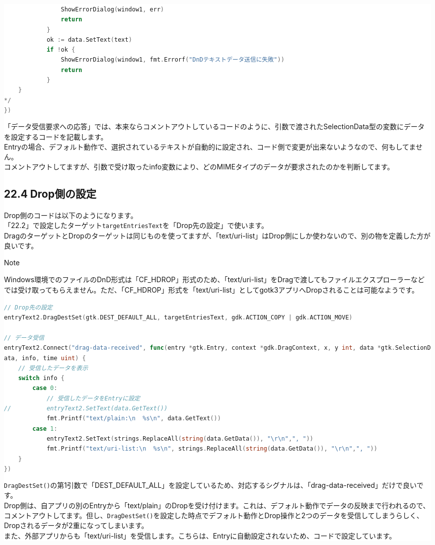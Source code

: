 ```go
				ShowErrorDialog(window1, err)
				return
			}
			ok := data.SetText(text)
			if !ok {
				ShowErrorDialog(window1, fmt.Errorf("DnDテキストデータ送信に失敗"))
				return
			}
	}
*/
})
```

「データ受信要求への応答」では、本来ならコメントアウトしているコードのように、引数で渡されたSelectionData型の変数にデータを設定するコードを記載します。  
Entryの場合、デフォルト動作で、選択されているテキストが自動的に設定され、コード側で変更が出来ないようなので、何もしてません。  
コメントアウトしてますが、引数で受け取ったinfo変数により、どのMIMEタイプのデータが要求されたのかを判断してます。  

## 22.4 Drop側の設定  

Drop側のコードは以下のようになります。  
「22.2」で設定したターゲット`targetEntriesText`を「Drop先の設定」で使います。  
DragのターゲットとDropのターゲットは同じものを使ってますが、「text/uri-list」はDrop側にしか使わないので、別の物を定義した方が良いです。  

> [!NOTE]  
> Windows環境でのファイルのDnD形式は「CF_HDROP」形式のため、「text/uri-list」をDragで渡してもファイルエクスプローラーなどでは受け取ってもらえません。ただ、「CF_HDROP」形式を「text/uri-list」としてgotk3アプリへDropされることは可能なようです。  

```go
// Drop先の設定
entryText2.DragDestSet(gtk.DEST_DEFAULT_ALL, targetEntriesText, gdk.ACTION_COPY | gdk.ACTION_MOVE)

// データ受信
entryText2.Connect("drag-data-received", func(entry *gtk.Entry, context *gdk.DragContext, x, y int, data *gtk.SelectionData, info, time uint) {
	// 受信したデータを表示
	switch info {
		case 0:
			// 受信したデータをEntryに設定
//			entryText2.SetText(data.GetText())
			fmt.Printf("text/plain:\n  %s\n", data.GetText())
		case 1:
			entryText2.SetText(strings.ReplaceAll(string(data.GetData()), "\r\n",", "))
			fmt.Printf("text/uri-list:\n  %s\n", strings.ReplaceAll(string(data.GetData()), "\r\n",", "))
	}
})
```

`DragDestSet()`の第1引数で「DEST_DEFAULT_ALL」を設定しているため、対応するシグナルは、「drag-data-received」だけで良いです。  
Drop側は、自アプリの別のEntryから「text/plain」のDropを受け付けます。これは、デフォルト動作でデータの反映まで行われるので、コメントアウトしてます。但し、`DragDestSet()`を設定した時点でデフォルト動作とDrop操作と2つのデータを受信してしまうらしく、Dropされるデータが2重になってしまいます。  
また、外部アプリからも「text/uri-list」を受信します。こちらは、Entryに自動設定されないため、コードで設定しています。  
